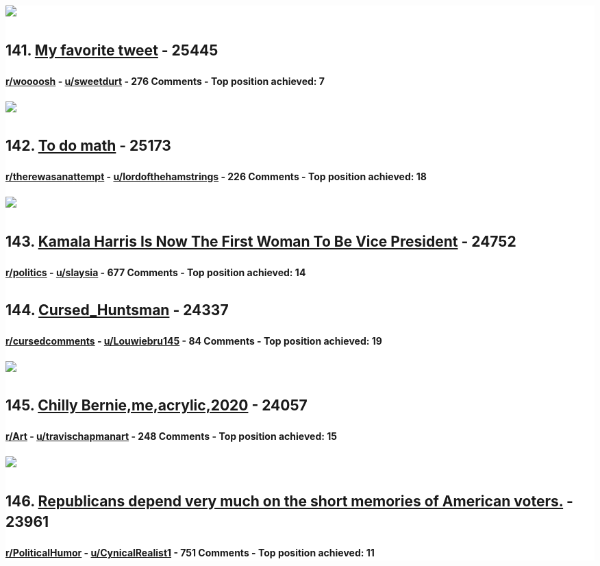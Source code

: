 <a href="https://i.imgur.com/qAXSuBG.jpg"><img src="https://a.thumbs.redditmedia.com/MpwcF_TGDjXAYNUatPqswrKEAYn7qWATBAjzZZx-sb0.jpg"></img></a>

## 141. [My favorite tweet](http://reddit.com/r/woooosh/comments/l14r1c/my_favorite_tweet/) - 25445
#### [r/woooosh](http://reddit.com/r/woooosh) - [u/sweetdurt](http://reddit.com/u/sweetdurt) - 276 Comments - Top position achieved: 7

<a href="https://i.redd.it/p0nofmma2gc61.jpg"><img src="https://b.thumbs.redditmedia.com/XaMIQIl1ZugdW3DDl5mu5hJxO9HoC8n1n4VmC5knLUg.jpg"></img></a>

## 142. [To do math](http://reddit.com/r/therewasanattempt/comments/l1140w/to_do_math/) - 25173
#### [r/therewasanattempt](http://reddit.com/r/therewasanattempt) - [u/lordofthehamstrings](http://reddit.com/u/lordofthehamstrings) - 226 Comments - Top position achieved: 18

<a href="https://i.redd.it/7pgvyru6sxb41.jpg"><img src="https://b.thumbs.redditmedia.com/6GMUmHA6MtjN0DgDauxkE7dVQZIiHOa-47TxNsEBNSY.jpg"></img></a>

## 143. [Kamala Harris Is Now The First Woman To Be Vice President](http://reddit.com/r/politics/comments/l1cug3/kamala_harris_is_now_the_first_woman_to_be_vice/) - 24752
#### [r/politics](http://reddit.com/r/politics) - [u/slaysia](http://reddit.com/u/slaysia) - 677 Comments - Top position achieved: 14

## 144. [Cursed_Huntsman](http://reddit.com/r/cursedcomments/comments/l15568/cursed_huntsman/) - 24337
#### [r/cursedcomments](http://reddit.com/r/cursedcomments) - [u/Louwiebru145](http://reddit.com/u/Louwiebru145) - 84 Comments - Top position achieved: 19

<a href="https://i.redd.it/douk88au7gc61.jpg"><img src="https://b.thumbs.redditmedia.com/s-cYujfqDngs9RSn9an-5HtqsiiW1ZvB2XivwnD9i6M.jpg"></img></a>

## 145. [Chilly Bernie,me,acrylic,2020](http://reddit.com/r/Art/comments/l1l774/chilly_berniemeacrylic2020/) - 24057
#### [r/Art](http://reddit.com/r/Art) - [u/travischapmanart](http://reddit.com/u/travischapmanart) - 248 Comments - Top position achieved: 15

<a href="https://i.redd.it/vut5jsvblkc61.jpg"><img src="https://b.thumbs.redditmedia.com/ErKwR2VI1JvQB4y-4nENPn43Gd2dUdqtLKHjw6uLV7s.jpg"></img></a>

## 146. [Republicans depend very much on the short memories of American voters.](http://reddit.com/r/PoliticalHumor/comments/l16y4m/republicans_depend_very_much_on_the_short/) - 23961
#### [r/PoliticalHumor](http://reddit.com/r/PoliticalHumor) - [u/CynicalRealist1](http://reddit.com/u/CynicalRealist1) - 751 Comments - Top position achieved: 11

